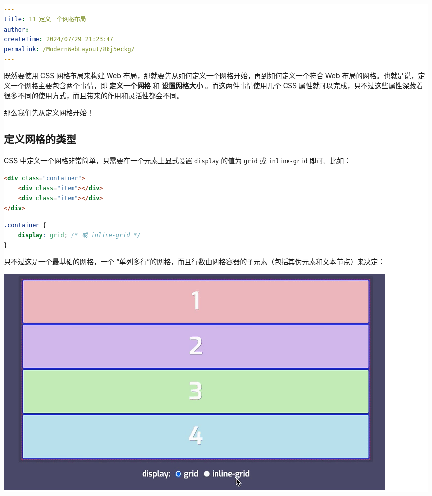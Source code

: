 ```yaml
---
title: 11 定义一个网格布局
author:
createTime: 2024/07/29 21:23:47
permalink: /ModernWebLayout/86j5eckg/
---
```

既然要使用 CSS 网格布局来构建 Web 布局，那就要先从如何定义一个网格开始，再到如何定义一个符合 Web 布局的网格。也就是说，定义一个网格主要包含两个事情，即 **定义一个网格** 和 **设置网格大小** 。而这两件事情使用几个 CSS 属性就可以完成，只不过这些属性深藏着很多不同的使用方式，而且带来的作用和灵活性都会不同。

那么我们先从定义网格开始！

## 定义网格的类型

CSS 中定义一个网格非常简单，只需要在一个元素上显式设置 `display` 的值为 `grid` 或 `inline-grid` 即可。比如：

```HTML
<div class="container">
    <div class="item"></div>
    <div class="item"></div>
</div>
```

```CSS
.container {
    display: grid; /* 或 inline-grid */
}
```

只不过这是一个最基础的网格，一个 “单列多行”的网格，而且行数由网格容器的子元素（包括其伪元素和文本节点）来决定：

![img](./img/17c85edabf4142409a07bc2dfcbf0bcb~tplv-k3u1fbpfcp-zoom-1.png)
